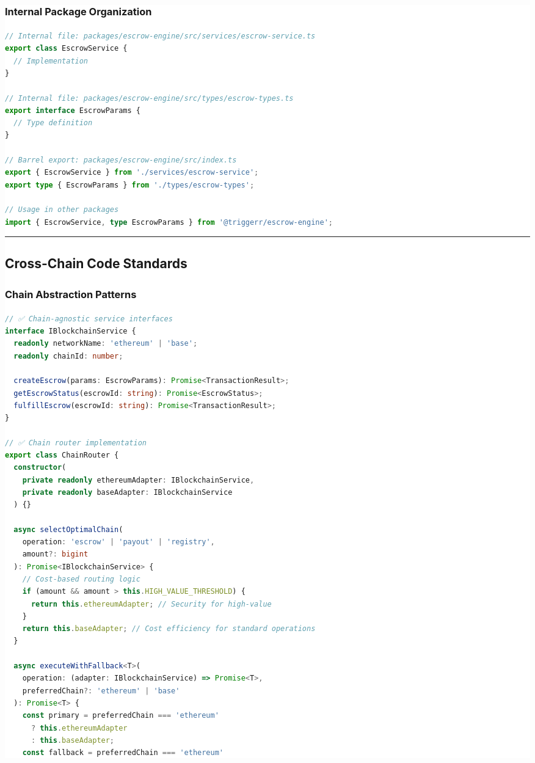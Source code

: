 ### Internal Package Organization

```typescript
// Internal file: packages/escrow-engine/src/services/escrow-service.ts
export class EscrowService {
  // Implementation
}

// Internal file: packages/escrow-engine/src/types/escrow-types.ts
export interface EscrowParams {
  // Type definition
}

// Barrel export: packages/escrow-engine/src/index.ts
export { EscrowService } from './services/escrow-service';
export type { EscrowParams } from './types/escrow-types';

// Usage in other packages
import { EscrowService, type EscrowParams } from '@triggerr/escrow-engine';
```

---

## Cross-Chain Code Standards

### Chain Abstraction Patterns

```typescript
// ✅ Chain-agnostic service interfaces
interface IBlockchainService {
  readonly networkName: 'ethereum' | 'base';
  readonly chainId: number;
  
  createEscrow(params: EscrowParams): Promise<TransactionResult>;
  getEscrowStatus(escrowId: string): Promise<EscrowStatus>;
  fulfillEscrow(escrowId: string): Promise<TransactionResult>;
}

// ✅ Chain router implementation
export class ChainRouter {
  constructor(
    private readonly ethereumAdapter: IBlockchainService,
    private readonly baseAdapter: IBlockchainService
  ) {}
  
  async selectOptimalChain(
    operation: 'escrow' | 'payout' | 'registry',
    amount?: bigint
  ): Promise<IBlockchainService> {
    // Cost-based routing logic
    if (amount && amount > this.HIGH_VALUE_THRESHOLD) {
      return this.ethereumAdapter; // Security for high-value
    }
    return this.baseAdapter; // Cost efficiency for standard operations
  }
  
  async executeWithFallback<T>(
    operation: (adapter: IBlockchainService) => Promise<T>,
    preferredChain?: 'ethereum' | 'base'
  ): Promise<T> {
    const primary = preferredChain === 'ethereum' 
      ? this.ethereumAdapter 
      : this.baseAdapter;
    const fallback = preferredChain === 'ethereum' 
```